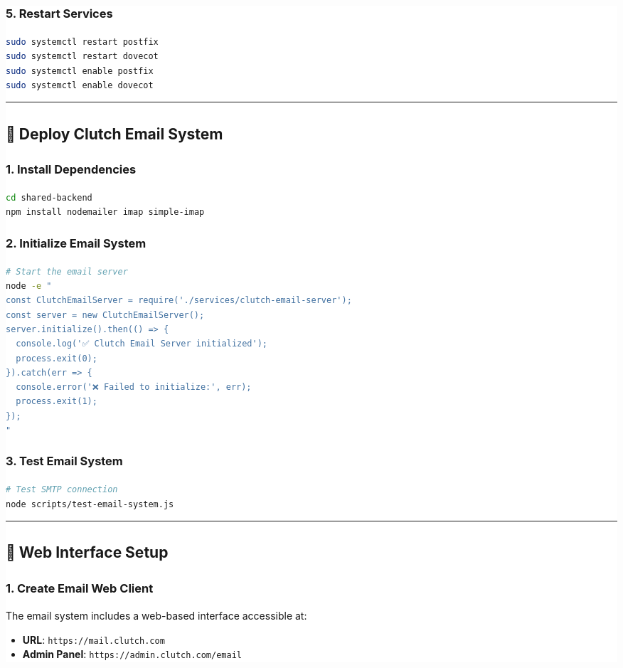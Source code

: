 ### **5. Restart Services**

```bash
sudo systemctl restart postfix
sudo systemctl restart dovecot
sudo systemctl enable postfix
sudo systemctl enable dovecot
```

---

## 🚀 Deploy Clutch Email System

### **1. Install Dependencies**

```bash
cd shared-backend
npm install nodemailer imap simple-imap
```

### **2. Initialize Email System**

```bash
# Start the email server
node -e "
const ClutchEmailServer = require('./services/clutch-email-server');
const server = new ClutchEmailServer();
server.initialize().then(() => {
  console.log('✅ Clutch Email Server initialized');
  process.exit(0);
}).catch(err => {
  console.error('❌ Failed to initialize:', err);
  process.exit(1);
});
"
```

### **3. Test Email System**

```bash
# Test SMTP connection
node scripts/test-email-system.js
```

---

## 📱 Web Interface Setup

### **1. Create Email Web Client**

The email system includes a web-based interface accessible at:
- **URL**: `https://mail.clutch.com`
- **Admin Panel**: `https://admin.clutch.com/email`
